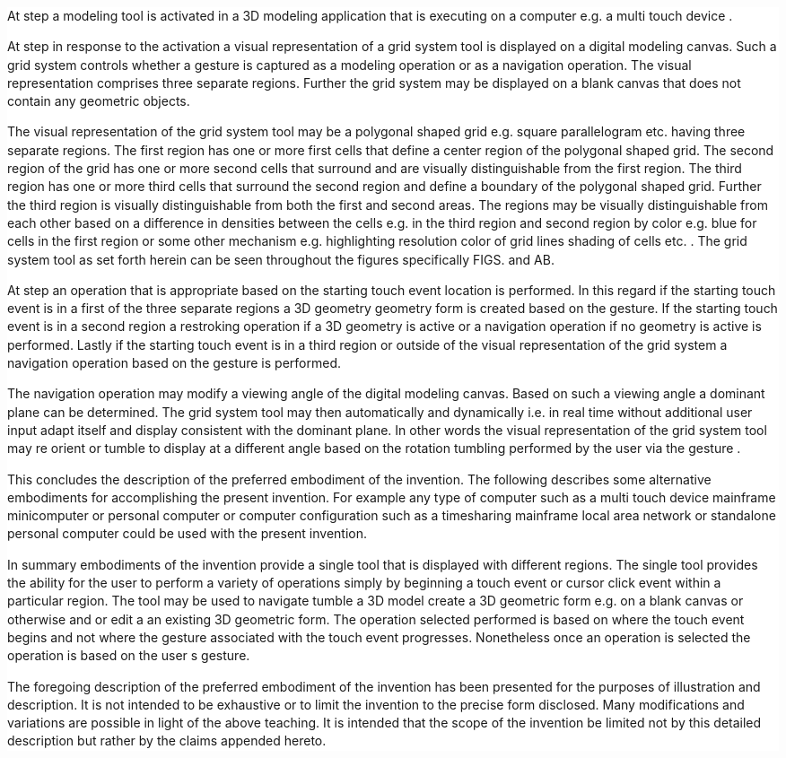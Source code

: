 At step a modeling tool is activated in a 3D modeling application that is executing on a computer e.g. a multi touch device .

At step in response to the activation a visual representation of a grid system tool is displayed on a digital modeling canvas. Such a grid system controls whether a gesture is captured as a modeling operation or as a navigation operation. The visual representation comprises three separate regions. Further the grid system may be displayed on a blank canvas that does not contain any geometric objects.

The visual representation of the grid system tool may be a polygonal shaped grid e.g. square parallelogram etc. having three separate regions. The first region has one or more first cells that define a center region of the polygonal shaped grid. The second region of the grid has one or more second cells that surround and are visually distinguishable from the first region. The third region has one or more third cells that surround the second region and define a boundary of the polygonal shaped grid. Further the third region is visually distinguishable from both the first and second areas. The regions may be visually distinguishable from each other based on a difference in densities between the cells e.g. in the third region and second region by color e.g. blue for cells in the first region or some other mechanism e.g. highlighting resolution color of grid lines shading of cells etc. . The grid system tool as set forth herein can be seen throughout the figures specifically FIGS. and AB.

At step an operation that is appropriate based on the starting touch event location is performed. In this regard if the starting touch event is in a first of the three separate regions a 3D geometry geometry form is created based on the gesture. If the starting touch event is in a second region a restroking operation if a 3D geometry is active or a navigation operation if no geometry is active is performed. Lastly if the starting touch event is in a third region or outside of the visual representation of the grid system a navigation operation based on the gesture is performed.

The navigation operation may modify a viewing angle of the digital modeling canvas. Based on such a viewing angle a dominant plane can be determined. The grid system tool may then automatically and dynamically i.e. in real time without additional user input adapt itself and display consistent with the dominant plane. In other words the visual representation of the grid system tool may re orient or tumble to display at a different angle based on the rotation tumbling performed by the user via the gesture .

This concludes the description of the preferred embodiment of the invention. The following describes some alternative embodiments for accomplishing the present invention. For example any type of computer such as a multi touch device mainframe minicomputer or personal computer or computer configuration such as a timesharing mainframe local area network or standalone personal computer could be used with the present invention.

In summary embodiments of the invention provide a single tool that is displayed with different regions. The single tool provides the ability for the user to perform a variety of operations simply by beginning a touch event or cursor click event within a particular region. The tool may be used to navigate tumble a 3D model create a 3D geometric form e.g. on a blank canvas or otherwise and or edit a an existing 3D geometric form. The operation selected performed is based on where the touch event begins and not where the gesture associated with the touch event progresses. Nonetheless once an operation is selected the operation is based on the user s gesture.

The foregoing description of the preferred embodiment of the invention has been presented for the purposes of illustration and description. It is not intended to be exhaustive or to limit the invention to the precise form disclosed. Many modifications and variations are possible in light of the above teaching. It is intended that the scope of the invention be limited not by this detailed description but rather by the claims appended hereto.

